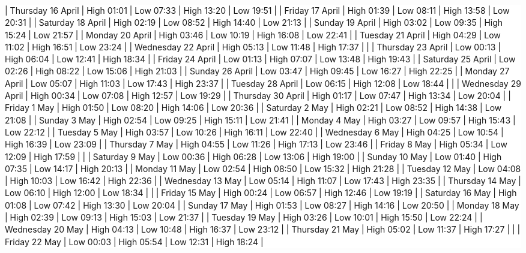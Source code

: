 | Thursday 16 April | High 01:01 | Low 07:33 | High 13:20 | Low 19:51 | 
| Friday 17 April | High 01:39 | Low 08:11 | High 13:58 | Low 20:31 | 
| Saturday 18 April | High 02:19 | Low 08:52 | High 14:40 | Low 21:13 | 
| Sunday 19 April | High 03:02 | Low 09:35 | High 15:24 | Low 21:57 | 
| Monday 20 April | High 03:46 | Low 10:19 | High 16:08 | Low 22:41 | 
| Tuesday 21 April | High 04:29 | Low 11:02 | High 16:51 | Low 23:24 | 
| Wednesday 22 April | High 05:13 | Low 11:48 | High 17:37 |  | 
| Thursday 23 April | Low 00:13 | High 06:04 | Low 12:41 | High 18:34 | 
| Friday 24 April | Low 01:13 | High 07:07 | Low 13:48 | High 19:43 | 
| Saturday 25 April | Low 02:26 | High 08:22 | Low 15:06 | High 21:03 | 
| Sunday 26 April | Low 03:47 | High 09:45 | Low 16:27 | High 22:25 | 
| Monday 27 April | Low 05:07 | High 11:03 | Low 17:43 | High 23:37 | 
| Tuesday 28 April | Low 06:15 | High 12:08 | Low 18:44 |  | 
| Wednesday 29 April | High 00:34 | Low 07:08 | High 12:57 | Low 19:29 | 
| Thursday 30 April | High 01:17 | Low 07:47 | High 13:34 | Low 20:04 | 
| Friday 1 May | High 01:50 | Low 08:20 | High 14:06 | Low 20:36 | 
| Saturday 2 May | High 02:21 | Low 08:52 | High 14:38 | Low 21:08 | 
| Sunday 3 May | High 02:54 | Low 09:25 | High 15:11 | Low 21:41 | 
| Monday 4 May | High 03:27 | Low 09:57 | High 15:43 | Low 22:12 | 
| Tuesday 5 May | High 03:57 | Low 10:26 | High 16:11 | Low 22:40 | 
| Wednesday 6 May | High 04:25 | Low 10:54 | High 16:39 | Low 23:09 | 
| Thursday 7 May | High 04:55 | Low 11:26 | High 17:13 | Low 23:46 | 
| Friday 8 May | High 05:34 | Low 12:09 | High 17:59 |  | 
| Saturday 9 May | Low 00:36 | High 06:28 | Low 13:06 | High 19:00 | 
| Sunday 10 May | Low 01:40 | High 07:35 | Low 14:17 | High 20:13 | 
| Monday 11 May | Low 02:54 | High 08:50 | Low 15:32 | High 21:28 | 
| Tuesday 12 May | Low 04:08 | High 10:03 | Low 16:42 | High 22:36 | 
| Wednesday 13 May | Low 05:14 | High 11:07 | Low 17:43 | High 23:35 | 
| Thursday 14 May | Low 06:10 | High 12:00 | Low 18:34 |  | 
| Friday 15 May | High 00:24 | Low 06:57 | High 12:46 | Low 19:19 | 
| Saturday 16 May | High 01:08 | Low 07:42 | High 13:30 | Low 20:04 | 
| Sunday 17 May | High 01:53 | Low 08:27 | High 14:16 | Low 20:50 | 
| Monday 18 May | High 02:39 | Low 09:13 | High 15:03 | Low 21:37 | 
| Tuesday 19 May | High 03:26 | Low 10:01 | High 15:50 | Low 22:24 | 
| Wednesday 20 May | High 04:13 | Low 10:48 | High 16:37 | Low 23:12 | 
| Thursday 21 May | High 05:02 | Low 11:37 | High 17:27 |  | 
| Friday 22 May | Low 00:03 | High 05:54 | Low 12:31 | High 18:24 | 
